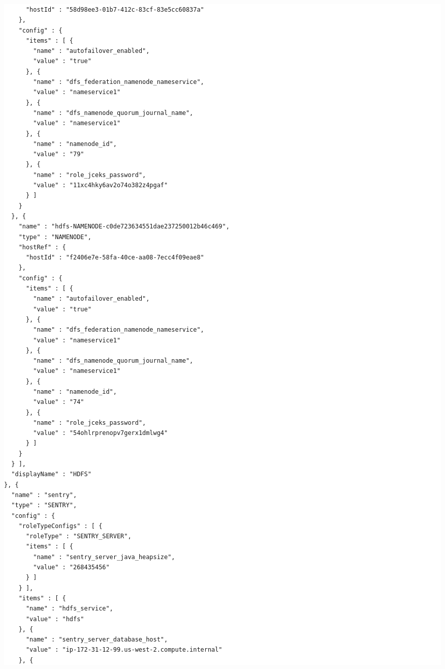           "hostId" : "58d98ee3-01b7-412c-83cf-83e5cc60837a"
        },
        "config" : {
          "items" : [ {
            "name" : "autofailover_enabled",
            "value" : "true"
          }, {
            "name" : "dfs_federation_namenode_nameservice",
            "value" : "nameservice1"
          }, {
            "name" : "dfs_namenode_quorum_journal_name",
            "value" : "nameservice1"
          }, {
            "name" : "namenode_id",
            "value" : "79"
          }, {
            "name" : "role_jceks_password",
            "value" : "11xc4hky6av2o74o382z4pgaf"
          } ]
        }
      }, {
        "name" : "hdfs-NAMENODE-c0de723634551dae237250012b46c469",
        "type" : "NAMENODE",
        "hostRef" : {
          "hostId" : "f2406e7e-58fa-40ce-aa08-7ecc4f09eae8"
        },
        "config" : {
          "items" : [ {
            "name" : "autofailover_enabled",
            "value" : "true"
          }, {
            "name" : "dfs_federation_namenode_nameservice",
            "value" : "nameservice1"
          }, {
            "name" : "dfs_namenode_quorum_journal_name",
            "value" : "nameservice1"
          }, {
            "name" : "namenode_id",
            "value" : "74"
          }, {
            "name" : "role_jceks_password",
            "value" : "54ohlrprenopv7gerx1dmlwg4"
          } ]
        }
      } ],
      "displayName" : "HDFS"
    }, {
      "name" : "sentry",
      "type" : "SENTRY",
      "config" : {
        "roleTypeConfigs" : [ {
          "roleType" : "SENTRY_SERVER",
          "items" : [ {
            "name" : "sentry_server_java_heapsize",
            "value" : "268435456"
          } ]
        } ],
        "items" : [ {
          "name" : "hdfs_service",
          "value" : "hdfs"
        }, {
          "name" : "sentry_server_database_host",
          "value" : "ip-172-31-12-99.us-west-2.compute.internal"
        }, {